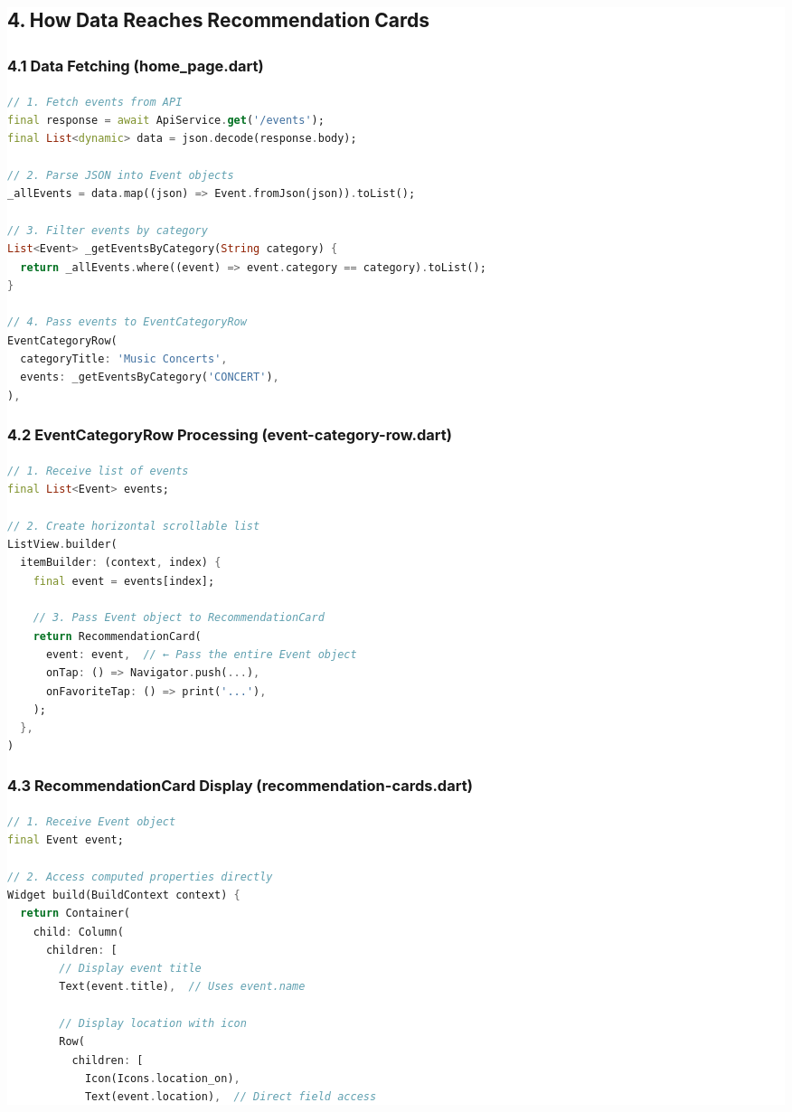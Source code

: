 ## 4. How Data Reaches Recommendation Cards

### 4.1 Data Fetching (home_page.dart)
```dart
// 1. Fetch events from API
final response = await ApiService.get('/events');
final List<dynamic> data = json.decode(response.body);

// 2. Parse JSON into Event objects
_allEvents = data.map((json) => Event.fromJson(json)).toList();

// 3. Filter events by category
List<Event> _getEventsByCategory(String category) {
  return _allEvents.where((event) => event.category == category).toList();
}

// 4. Pass events to EventCategoryRow
EventCategoryRow(
  categoryTitle: 'Music Concerts',
  events: _getEventsByCategory('CONCERT'),
),
```

### 4.2 EventCategoryRow Processing (event-category-row.dart)
```dart
// 1. Receive list of events
final List<Event> events;

// 2. Create horizontal scrollable list
ListView.builder(
  itemBuilder: (context, index) {
    final event = events[index];
    
    // 3. Pass Event object to RecommendationCard
    return RecommendationCard(
      event: event,  // ← Pass the entire Event object
      onTap: () => Navigator.push(...),
      onFavoriteTap: () => print('...'),
    );
  },
)
```

### 4.3 RecommendationCard Display (recommendation-cards.dart)
```dart
// 1. Receive Event object
final Event event;

// 2. Access computed properties directly
Widget build(BuildContext context) {
  return Container(
    child: Column(
      children: [
        // Display event title
        Text(event.title),  // Uses event.name
        
        // Display location with icon
        Row(
          children: [
            Icon(Icons.location_on),
            Text(event.location),  // Direct field access
```